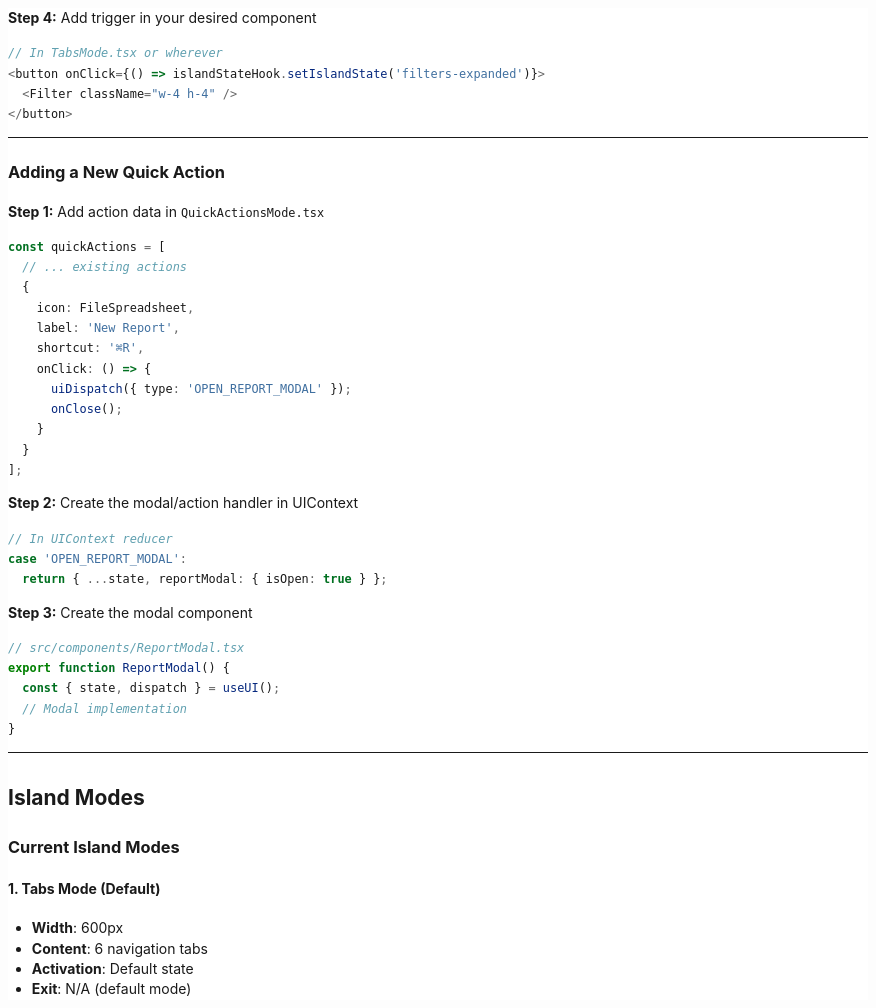 **Step 4:** Add trigger in your desired component

```typescript
// In TabsMode.tsx or wherever
<button onClick={() => islandStateHook.setIslandState('filters-expanded')}>
  <Filter className="w-4 h-4" />
</button>
```

---

### Adding a New Quick Action

**Step 1:** Add action data in `QuickActionsMode.tsx`

```typescript
const quickActions = [
  // ... existing actions
  {
    icon: FileSpreadsheet,
    label: 'New Report',
    shortcut: '⌘R',
    onClick: () => {
      uiDispatch({ type: 'OPEN_REPORT_MODAL' });
      onClose();
    }
  }
];
```

**Step 2:** Create the modal/action handler in UIContext

```typescript
// In UIContext reducer
case 'OPEN_REPORT_MODAL':
  return { ...state, reportModal: { isOpen: true } };
```

**Step 3:** Create the modal component

```typescript
// src/components/ReportModal.tsx
export function ReportModal() {
  const { state, dispatch } = useUI();
  // Modal implementation
}
```

---

## Island Modes

### Current Island Modes

#### 1. Tabs Mode (Default)
- **Width**: 600px
- **Content**: 6 navigation tabs
- **Activation**: Default state
- **Exit**: N/A (default mode)

